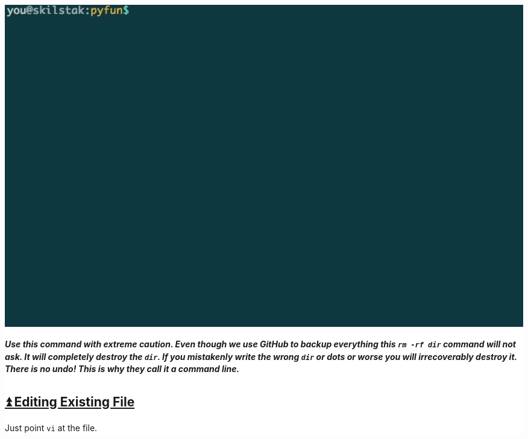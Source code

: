 ![](/assets/rm-rf-foo.gif)

***Use this command with extreme caution. Even though we use GitHub to
backup everything this `rm -rf dir` command will not ask. It will
completely destroy the `dir`. If you mistakenly write the wrong `dir`
or dots or worse you will irrecoverably destroy it. There is no
undo! This is why they call it a command line.***

## [⏫ Editing Existing File](#)

Just point `vi` at the file. 
